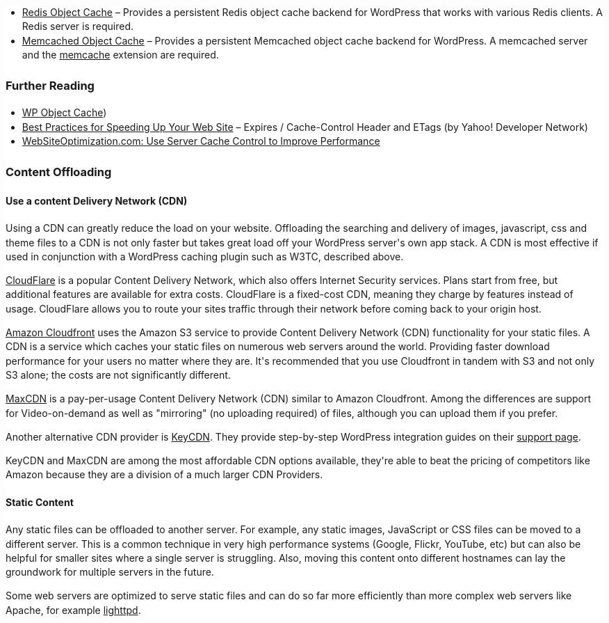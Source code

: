 - [Redis Object Cache](https://wordpress.org/plugins/redis-cache/) – Provides a persistent Redis object cache backend for WordPress that works with various Redis clients. A Redis server is required.
- [Memcached Object Cache](https://wordpress.org/plugins/memcached/) – Provides a persistent Memcached object cache backend for WordPress. A memcached server and the [memcache](https://pecl.php.net/package/memcache) extension are required.

### Further Reading

- [WP Object Cache](https://developer.wordpress.org/reference/classes/wp_object_cache/))
- [Best Practices for Speeding Up Your Web Site](http://developer.yahoo.com/performance/rules.html) – Expires / Cache-Control Header and ETags (by Yahoo! Developer Network)
- [WebSiteOptimization.com: Use Server Cache Control to Improve Performance](http://www.websiteoptimization.com/speed/tweak/cache/)

### Content Offloading

#### Use a content Delivery Network (CDN)

Using a CDN can greatly reduce the load on your website. Offloading the searching and delivery of images, javascript, css and theme files to a CDN is not only faster but takes great load off your WordPress server's own app stack. A CDN is most effective if used in conjunction with a WordPress caching plugin such as W3TC, described above.

[CloudFlare](https://www.cloudflare.com/) is a popular Content Delivery Network, which also offers Internet Security services. Plans start from free, but additional features are available for extra costs. CloudFlare is a fixed-cost CDN, meaning they charge by features instead of usage. CloudFlare allows you to route your sites traffic through their network before coming back to your origin host.

[Amazon Cloudfront](http://aws.amazon.com/cloudfront/) uses the Amazon S3 service to provide Content Delivery Network (CDN) functionality for your static files. A CDN is a service which caches your static files on numerous web servers around the world. Providing faster download performance for your users no matter where they are. It's recommended that you use Cloudfront in tandem with S3 and not only S3 alone; the costs are not significantly different.

[MaxCDN](http://www.maxcdn.com/) is a pay-per-usage Content Delivery Network (CDN) similar to Amazon Cloudfront. Among the differences are support for Video-on-demand as well as "mirroring" (no uploading required) of files, although you can upload them if you prefer.

Another alternative CDN provider is [KeyCDN](https://www.keycdn.com/). They provide step-by-step WordPress integration guides on their [support page](https://www.keycdn.com/support).

KeyCDN and MaxCDN are among the most affordable CDN options available, they're able to beat the pricing of competitors like Amazon because they are a division of a much larger CDN Providers.

#### Static Content

Any static files can be offloaded to another server. For example, any static images, JavaScript or CSS files can be moved to a different server. This is a common technique in very high performance systems (Google, Flickr, YouTube, etc) but can also be helpful for smaller sites where a single server is struggling. Also, moving this content onto different hostnames can lay the groundwork for multiple servers in the future.

Some web servers are optimized to serve static files and can do so far more efficiently than more complex web servers like Apache, for example [lighttpd](http://en.wikipedia.org/wiki/Lighttpd).
